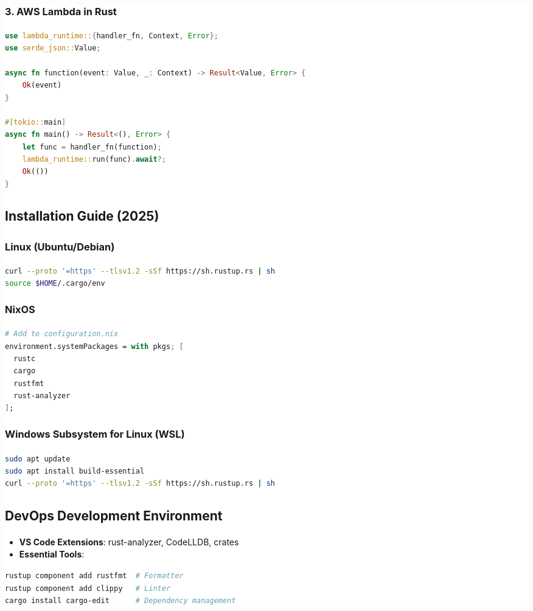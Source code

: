 ### 3. AWS Lambda in Rust

```rust
use lambda_runtime::{handler_fn, Context, Error};
use serde_json::Value;

async fn function(event: Value, _: Context) -> Result<Value, Error> {
    Ok(event)
}

#[tokio::main]
async fn main() -> Result<(), Error> {
    let func = handler_fn(function);
    lambda_runtime::run(func).await?;
    Ok(())
}
```

## Installation Guide (2025)

### Linux (Ubuntu/Debian)

```bash
curl --proto '=https' --tlsv1.2 -sSf https://sh.rustup.rs | sh
source $HOME/.cargo/env
```

### NixOS

```nix
# Add to configuration.nix
environment.systemPackages = with pkgs; [
  rustc
  cargo
  rustfmt
  rust-analyzer
];
```

### Windows Subsystem for Linux (WSL)

```bash
sudo apt update
sudo apt install build-essential
curl --proto '=https' --tlsv1.2 -sSf https://sh.rustup.rs | sh
```

## DevOps Development Environment

- **VS Code Extensions**: rust-analyzer, CodeLLDB, crates
- **Essential Tools**:

```bash
rustup component add rustfmt  # Formatter
rustup component add clippy   # Linter
cargo install cargo-edit      # Dependency management
```
